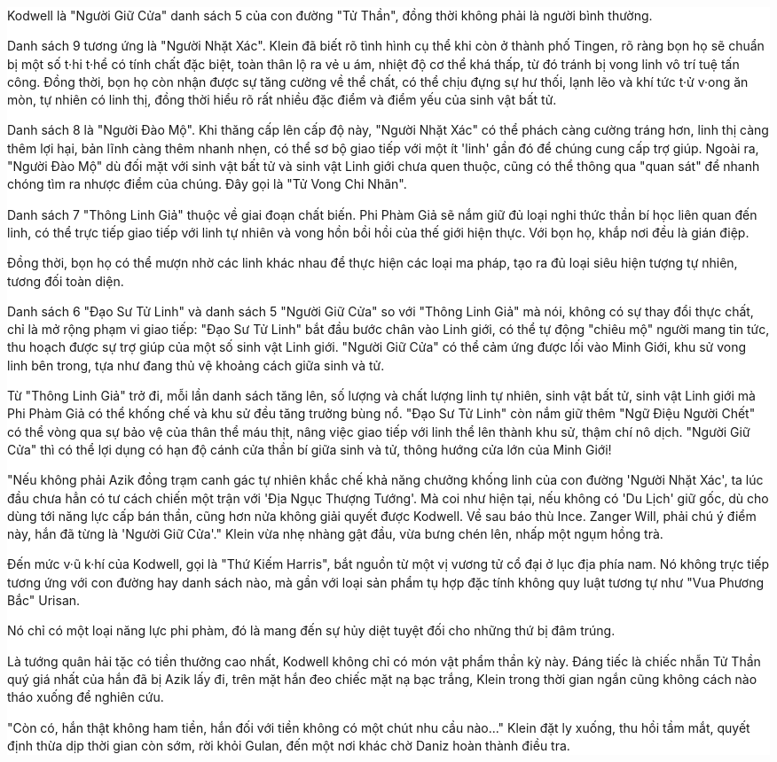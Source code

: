 Kodwell là "Người Giữ Cửa" danh sách 5 của con đường "Tử Thần", đồng thời không phải là người bình thường.

Danh sách 9 tương ứng là "Người Nhặt Xác". Klein đã biết rõ tình hình cụ thể khi còn ở thành phố Tingen, rõ ràng bọn họ sẽ chuẩn bị một số t·hi t·hể có tính chất đặc biệt, toàn thân lộ ra vẻ u ám, nhiệt độ cơ thể khá thấp, từ đó tránh bị vong linh vô trí tuệ tấn công. Đồng thời, bọn họ còn nhận được sự tăng cường về thể chất, có thể chịu đựng sự hư thối, lạnh lẽo và khí tức t·ử v·ong ăn mòn, tự nhiên có linh thị, đồng thời hiểu rõ rất nhiều đặc điểm và điểm yếu của sinh vật bất tử.

Danh sách 8 là "Người Đào Mộ". Khi thăng cấp lên cấp độ này, "Người Nhặt Xác" có thể phách càng cường tráng hơn, linh thị càng thêm lợi hại, bản lĩnh càng thêm nhanh nhẹn, có thể sơ bộ giao tiếp với một ít 'linh' gần đó để chúng cung cấp trợ giúp. Ngoài ra, "Người Đào Mộ" dù đối mặt với sinh vật bất tử và sinh vật Linh giới chưa quen thuộc, cũng có thể thông qua "quan sát" để nhanh chóng tìm ra nhược điểm của chúng. Đây gọi là "Tử Vong Chi Nhãn".

Danh sách 7 "Thông Linh Giả" thuộc về giai đoạn chất biến. Phi Phàm Giả sẽ nắm giữ đủ loại nghi thức thần bí học liên quan đến linh, có thể trực tiếp giao tiếp với linh tự nhiên và vong hồn bồi hồi của thế giới hiện thực. Với bọn họ, khắp nơi đều là gián điệp.

Đồng thời, bọn họ có thể mượn nhờ các linh khác nhau để thực hiện các loại ma pháp, tạo ra đủ loại siêu hiện tượng tự nhiên, tương đối toàn diện.

Danh sách 6 "Đạo Sư Tử Linh" và danh sách 5 "Người Giữ Cửa" so với "Thông Linh Giả" mà nói, không có sự thay đổi thực chất, chỉ là mở rộng phạm vi giao tiếp: "Đạo Sư Tử Linh" bắt đầu bước chân vào Linh giới, có thể tự động "chiêu mộ" người mang tin tức, thu hoạch được sự trợ giúp của một số sinh vật Linh giới. "Người Giữ Cửa" có thể cảm ứng được lối vào Minh Giới, khu sử vong linh bên trong, tựa như đang thủ vệ khoảng cách giữa sinh và tử.

Từ "Thông Linh Giả" trở đi, mỗi lần danh sách tăng lên, số lượng và chất lượng linh tự nhiên, sinh vật bất tử, sinh vật Linh giới mà Phi Phàm Giả có thể khống chế và khu sử đều tăng trưởng bùng nổ. "Đạo Sư Tử Linh" còn nắm giữ thêm "Ngữ Điệu Người Chết" có thể vòng qua sự bảo vệ của thân thể máu thịt, nâng việc giao tiếp với linh thể lên thành khu sử, thậm chí nô dịch. "Người Giữ Cửa" thì có thể lợi dụng có hạn độ cánh cửa thần bí giữa sinh và tử, thông hướng cửa lớn của Minh Giới!

"Nếu không phải Azik đồng trạm canh gác tự nhiên khắc chế khả năng chưởng khống linh của con đường 'Người Nhặt Xác', ta lúc đầu chưa hẳn có tư cách chiến một trận với 'Địa Ngục Thượng Tướng'. Mà coi như hiện tại, nếu không có 'Du Lịch' giữ gốc, dù cho dùng tới năng lực cấp bán thần, cũng hơn nửa không giải quyết được Kodwell. Về sau báo thù Ince. Zanger Will, phải chú ý điểm này, hắn đã từng là 'Người Giữ Cửa'." Klein vừa nhẹ nhàng gật đầu, vừa bưng chén lên, nhấp một ngụm hồng trà.

Đến mức v·ũ k·hí của Kodwell, gọi là "Thứ Kiếm Harris", bắt nguồn từ một vị vương tử cổ đại ở lục địa phía nam. Nó không trực tiếp tương ứng với con đường hay danh sách nào, mà gần với loại sản phẩm tụ hợp đặc tính không quy luật tương tự như "Vua Phương Bắc" Urisan.

Nó chỉ có một loại năng lực phi phàm, đó là mang đến sự hủy diệt tuyệt đối cho những thứ bị đâm trúng.

Là tướng quân hải tặc có tiền thưởng cao nhất, Kodwell không chỉ có món vật phẩm thần kỳ này. Đáng tiếc là chiếc nhẫn Tử Thần quý giá nhất của hắn đã bị Azik lấy đi, trên mặt hắn đeo chiếc mặt nạ bạc trắng, Klein trong thời gian ngắn cũng không cách nào tháo xuống để nghiên cứu.

"Còn có, hắn thật không ham tiền, hắn đối với tiền không có một chút nhu cầu nào..." Klein đặt ly xuống, thu hồi tầm mắt, quyết định thừa dịp thời gian còn sớm, rời khỏi Gulan, đến một nơi khác chờ Daniz hoàn thành điều tra.